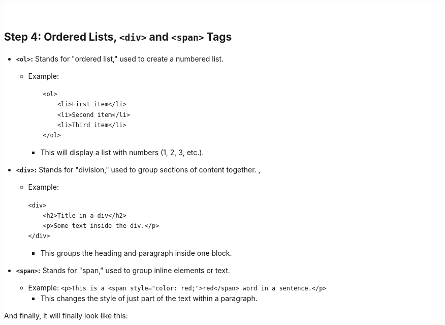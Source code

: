 <br>

## Step 4: Ordered Lists, `<div>` and `<span>` Tags

- **`<ol>`:** Stands for "ordered list," used to create a numbered list.

  - Example:

    ```
        <ol>
            <li>First item</li>
            <li>Second item</li>
            <li>Third item</li>
        </ol>
    ```

    - This will display a list with numbers (1, 2, 3, etc.).

- **`<div>`:** Stands for "division," used to group sections of content together. ,

  - Example:

    ```
    <div>
        <h2>Title in a div</h2>
        <p>Some text inside the div.</p>
    </div>
    ```

    - This groups the heading and paragraph inside one block.

- **`<span>`:** Stands for "span," used to group inline elements or text.

  - Example: `<p>This is a <span style="color: red;">red</span> word in a sentence.</p>`
    - This changes the style of just part of the text within a paragraph.

And finally, it will finally look like this:
